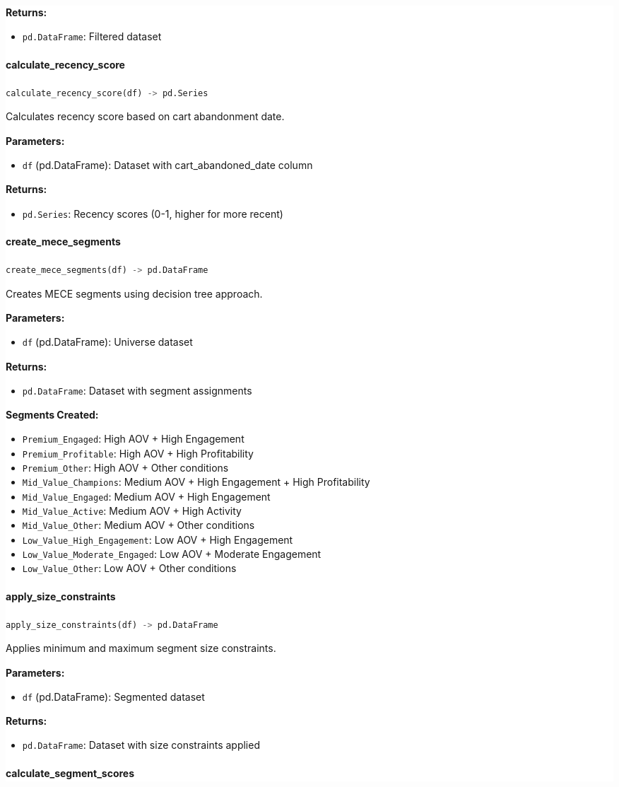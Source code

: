 **Returns:**
- `pd.DataFrame`: Filtered dataset

#### calculate_recency_score

```python
calculate_recency_score(df) -> pd.Series
```

Calculates recency score based on cart abandonment date.

**Parameters:**
- `df` (pd.DataFrame): Dataset with cart_abandoned_date column

**Returns:**
- `pd.Series`: Recency scores (0-1, higher for more recent)

#### create_mece_segments

```python
create_mece_segments(df) -> pd.DataFrame
```

Creates MECE segments using decision tree approach.

**Parameters:**
- `df` (pd.DataFrame): Universe dataset

**Returns:**
- `pd.DataFrame`: Dataset with segment assignments

**Segments Created:**
- `Premium_Engaged`: High AOV + High Engagement
- `Premium_Profitable`: High AOV + High Profitability
- `Premium_Other`: High AOV + Other conditions
- `Mid_Value_Champions`: Medium AOV + High Engagement + High Profitability
- `Mid_Value_Engaged`: Medium AOV + High Engagement
- `Mid_Value_Active`: Medium AOV + High Activity
- `Mid_Value_Other`: Medium AOV + Other conditions
- `Low_Value_High_Engagement`: Low AOV + High Engagement
- `Low_Value_Moderate_Engaged`: Low AOV + Moderate Engagement
- `Low_Value_Other`: Low AOV + Other conditions

#### apply_size_constraints

```python
apply_size_constraints(df) -> pd.DataFrame
```

Applies minimum and maximum segment size constraints.

**Parameters:**
- `df` (pd.DataFrame): Segmented dataset

**Returns:**
- `pd.DataFrame`: Dataset with size constraints applied

#### calculate_segment_scores
